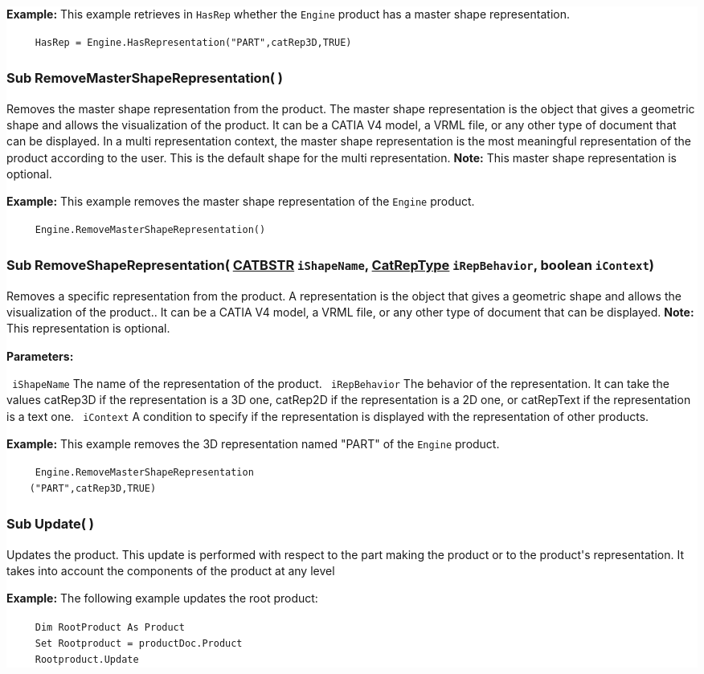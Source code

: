 **Example:**      This example retrieves in `HasRep` whether the `Engine` product has a master shape representation.

```VBScript
     HasRep = Engine.HasRepresentation("PART",catRep3D,TRUE)

```

### Sub **RemoveMasterShapeRepresentation**( )

   Removes the master shape representation from the product. The master shape representation is the object that gives a geometric shape and allows the visualization of the product. It can be a CATIA V4 model, a VRML file, or any other type of document that can be displayed. In a multi representation context, the master shape representation is the most meaningful representation of the product according to the user. This is the default shape for the multi representation. **Note:** This master shape representation is optional.

**Example:**      This example removes the master shape representation of the `Engine` product.

```VBScript
     Engine.RemoveMasterShapeRepresentation()

```

### Sub **RemoveShapeRepresentation**( [CATBSTR](../System/typedef_CATBSTR_8129.md)  `iShapeName`,  [CatRepType](../ProductStructureInterfaces/enum_CatRepType_21306.md)  `iRepBehavior`,  boolean  `iContext`)

   Removes a specific representation from the product. A representation is the object that gives a geometric shape and allows the visualization of the product.. It can be a CATIA V4 model, a VRML file, or any other type of document that can be displayed. **Note:** This representation is optional.

**Parameters:**

` iShapeName`      The name of the representation of the product.
` iRepBehavior`      The behavior of the representation. It can take the values catRep3D if the representation is a 3D one, catRep2D if the representation is a 2D one, or catRepText if the representation is a text one.
` iContext`      A condition to specify if the representation is displayed with the representation of other products.

**Example:**      This example removes the 3D representation named "PART" of the `Engine` product.

```VBScript
     Engine.RemoveMasterShapeRepresentation
    ("PART",catRep3D,TRUE)

```

### Sub **Update**( )

   Updates the product. This update is performed with respect to the part making the product or to the product's representation. It takes into account the components of the product at any level

**Example:**      The following example updates the root product:

```VBScript
     Dim RootProduct As Product
     Set Rootproduct = productDoc.Product
     Rootproduct.Update

```